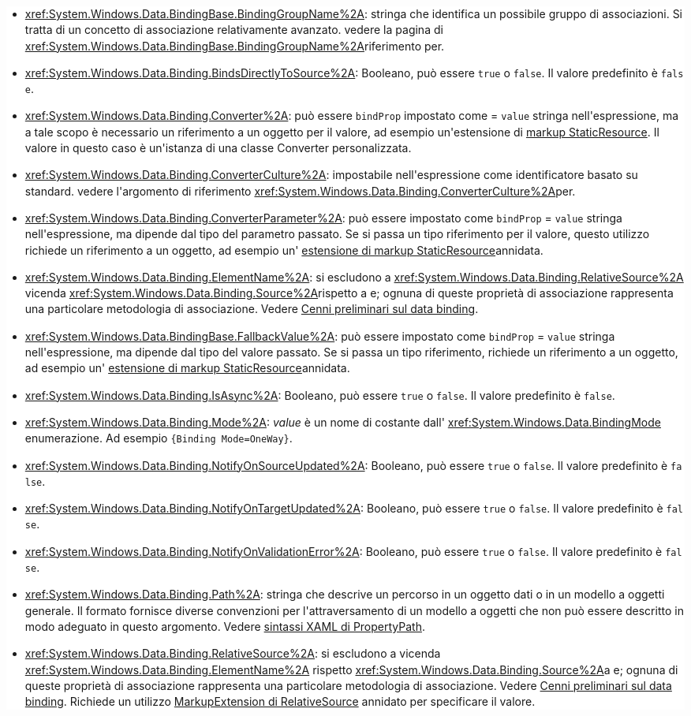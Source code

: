 - <xref:System.Windows.Data.BindingBase.BindingGroupName%2A>: stringa che identifica un possibile gruppo di associazioni. Si tratta di un concetto di associazione relativamente avanzato. vedere la pagina di <xref:System.Windows.Data.BindingBase.BindingGroupName%2A>riferimento per.  
  
- <xref:System.Windows.Data.Binding.BindsDirectlyToSource%2A>: Booleano, può essere `true` o `false`. Il valore predefinito è `false`.  
  
- <xref:System.Windows.Data.Binding.Converter%2A>: può essere `bindProp` impostato come = `value` stringa nell'espressione, ma a tale scopo è necessario un riferimento a un oggetto per il valore, ad esempio un'estensione di [markup StaticResource](staticresource-markup-extension.md). Il valore in questo caso è un'istanza di una classe Converter personalizzata.  
  
- <xref:System.Windows.Data.Binding.ConverterCulture%2A>: impostabile nell'espressione come identificatore basato su standard. vedere l'argomento di riferimento <xref:System.Windows.Data.Binding.ConverterCulture%2A>per.  
  
- <xref:System.Windows.Data.Binding.ConverterParameter%2A>: può essere impostato come `bindProp` = `value` stringa nell'espressione, ma dipende dal tipo del parametro passato. Se si passa un tipo riferimento per il valore, questo utilizzo richiede un riferimento a un oggetto, ad esempio un' [estensione di markup StaticResource](staticresource-markup-extension.md)annidata.  
  
- <xref:System.Windows.Data.Binding.ElementName%2A>: si escludono a <xref:System.Windows.Data.Binding.RelativeSource%2A> vicenda <xref:System.Windows.Data.Binding.Source%2A>rispetto a e; ognuna di queste proprietà di associazione rappresenta una particolare metodologia di associazione. Vedere [Cenni preliminari sul data binding](../data/data-binding-overview.md).  
  
- <xref:System.Windows.Data.BindingBase.FallbackValue%2A>: può essere impostato come `bindProp` = `value` stringa nell'espressione, ma dipende dal tipo del valore passato. Se si passa un tipo riferimento, richiede un riferimento a un oggetto, ad esempio un' [estensione di markup StaticResource](staticresource-markup-extension.md)annidata.  
  
- <xref:System.Windows.Data.Binding.IsAsync%2A>: Booleano, può essere `true` o `false`. Il valore predefinito è `false`.  
  
- <xref:System.Windows.Data.Binding.Mode%2A>: *value* è un nome di costante dall' <xref:System.Windows.Data.BindingMode> enumerazione. Ad esempio `{Binding Mode=OneWay}`.  
  
- <xref:System.Windows.Data.Binding.NotifyOnSourceUpdated%2A>: Booleano, può essere `true` o `false`. Il valore predefinito è `false`.  
  
- <xref:System.Windows.Data.Binding.NotifyOnTargetUpdated%2A>: Booleano, può essere `true` o `false`. Il valore predefinito è `false`.  
  
- <xref:System.Windows.Data.Binding.NotifyOnValidationError%2A>: Booleano, può essere `true` o `false`. Il valore predefinito è `false`.  
  
- <xref:System.Windows.Data.Binding.Path%2A>: stringa che descrive un percorso in un oggetto dati o in un modello a oggetti generale. Il formato fornisce diverse convenzioni per l'attraversamento di un modello a oggetti che non può essere descritto in modo adeguato in questo argomento. Vedere [sintassi XAML di PropertyPath](propertypath-xaml-syntax.md).  
  
- <xref:System.Windows.Data.Binding.RelativeSource%2A>: si escludono a vicenda <xref:System.Windows.Data.Binding.ElementName%2A> rispetto <xref:System.Windows.Data.Binding.Source%2A>a e; ognuna di queste proprietà di associazione rappresenta una particolare metodologia di associazione. Vedere [Cenni preliminari sul data binding](../data/data-binding-overview.md). Richiede un utilizzo [MarkupExtension di RelativeSource](relativesource-markupextension.md) annidato per specificare il valore.  
  